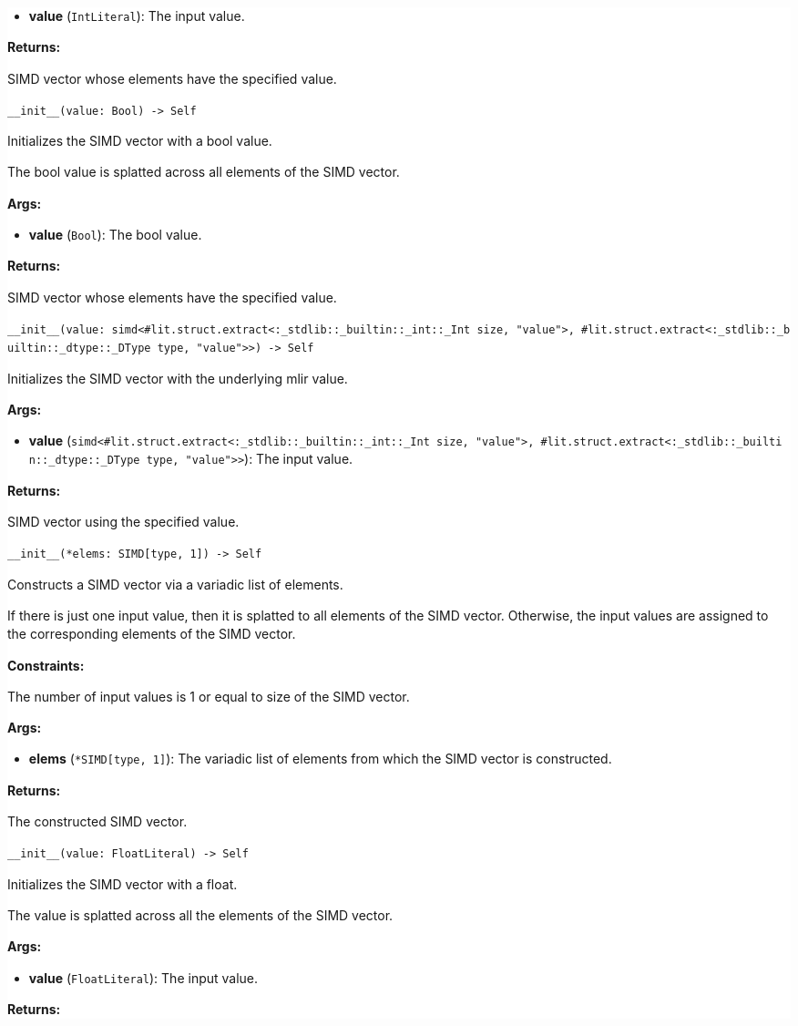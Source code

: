 - ​**value** (`IntLiteral`): The input value.

**Returns:**

SIMD vector whose elements have the specified value.

`__init__(value: Bool) -> Self`

Initializes the SIMD vector with a bool value.

The bool value is splatted across all elements of the SIMD vector.

**Args:**

- ​**value** (`Bool`): The bool value.

**Returns:**

SIMD vector whose elements have the specified value.

`__init__(value: simd<#lit.struct.extract<:_stdlib::_builtin::_int::_Int size, "value">, #lit.struct.extract<:_stdlib::_builtin::_dtype::_DType type, "value">>) -> Self`

Initializes the SIMD vector with the underlying mlir value.

**Args:**

- ​**value** (`simd<#lit.struct.extract<:_stdlib::_builtin::_int::_Int size, "value">, #lit.struct.extract<:_stdlib::_builtin::_dtype::_DType type, "value">>`): The input value.

**Returns:**

SIMD vector using the specified value.

`__init__(*elems: SIMD[type, 1]) -> Self`

Constructs a SIMD vector via a variadic list of elements.

If there is just one input value, then it is splatted to all elements of the SIMD vector. Otherwise, the input values are assigned to the corresponding elements of the SIMD vector.

**Constraints:**

The number of input values is 1 or equal to size of the SIMD vector.

**Args:**

- ​**elems** (`*SIMD[type, 1]`): The variadic list of elements from which the SIMD vector is constructed.

**Returns:**

The constructed SIMD vector.

`__init__(value: FloatLiteral) -> Self`

Initializes the SIMD vector with a float.

The value is splatted across all the elements of the SIMD vector.

**Args:**

- ​**value** (`FloatLiteral`): The input value.

**Returns:**
